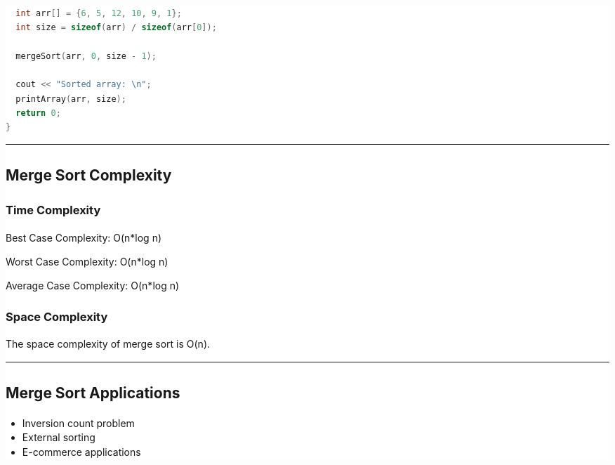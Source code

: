 ```c++
  int arr[] = {6, 5, 12, 10, 9, 1};
  int size = sizeof(arr) / sizeof(arr[0]);

  mergeSort(arr, 0, size - 1);

  cout << "Sorted array: \n";
  printArray(arr, size);
  return 0;
}

```

------

## Merge Sort Complexity

### Time Complexity

Best Case Complexity: O(n*log n)

Worst Case Complexity: O(n*log n)

Average Case Complexity: O(n*log n)

### Space Complexity

The space complexity of merge sort is O(n).

------

## Merge Sort Applications

- Inversion count problem
- External sorting
- E-commerce applications